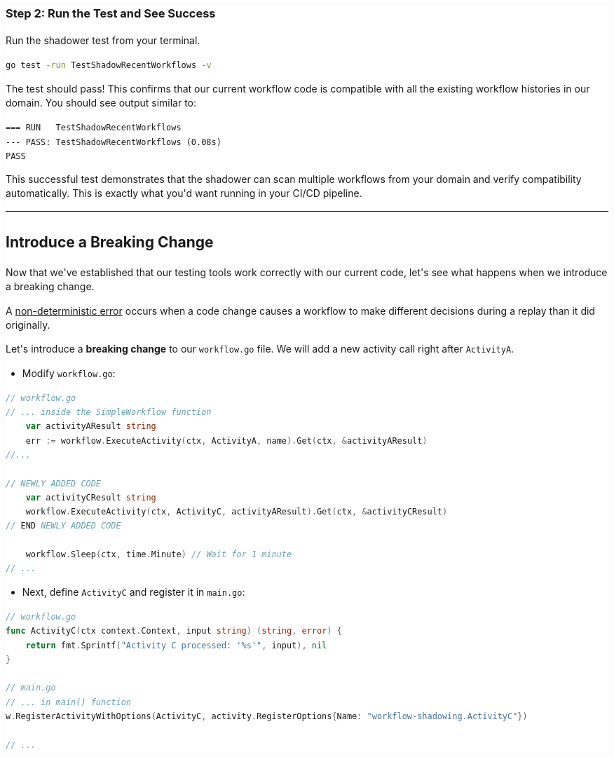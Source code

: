### **Step 2: Run the Test and See Success**

Run the shadower test from your terminal.

```bash
go test -run TestShadowRecentWorkflows -v
```

The test should pass! This confirms that our current workflow code is compatible with all the existing workflow histories in our domain. You should see output similar to:

```
=== RUN   TestShadowRecentWorkflows
--- PASS: TestShadowRecentWorkflows (0.08s)
PASS
```

This successful test demonstrates that the shadower can scan multiple workflows from your domain and verify compatibility automatically. This is exactly what you'd want running in your CI/CD pipeline.

---

## **Introduce a Breaking Change**

Now that we've established that our testing tools work correctly with our current code, let's see what happens when we introduce a breaking change.

A [non-deterministic error](https://cadenceworkflow.io/docs/go-client/workflow-non-deterministic-error) occurs when a code change causes a workflow to make different decisions during a replay than it did originally.

Let's introduce a **breaking change** to our ```workflow.go``` file. We will add a new activity call right after ```ActivityA```.

* Modify ```workflow.go```:  
```go
// workflow.go
// ... inside the SimpleWorkflow function  
	var activityAResult string  
	err := workflow.ExecuteActivity(ctx, ActivityA, name).Get(ctx, &activityAResult)  
//...

// NEWLY ADDED CODE  
	var activityCResult string  
	workflow.ExecuteActivity(ctx, ActivityC, activityAResult).Get(ctx, &activityCResult)  
// END NEWLY ADDED CODE

	workflow.Sleep(ctx, time.Minute) // Wait for 1 minute  
// ...
```

* Next, define ```ActivityC``` and register it in ```main.go```:  
```go
// workflow.go  
func ActivityC(ctx context.Context, input string) (string, error) {  
	return fmt.Sprintf("Activity C processed: '%s'", input), nil  
}

// main.go  
// ... in main() function  
w.RegisterActivityWithOptions(ActivityC, activity.RegisterOptions{Name: "workflow-shadowing.ActivityC"})
 
// ...
```

